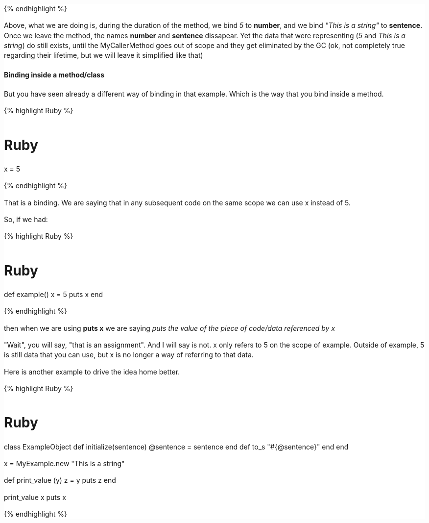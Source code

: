 {% endhighlight %}

Above, what we are doing is, during the duration of the method, we bind *5* to **number**, and we bind *"This is a string"* to **sentence**. Once we leave the method, the names **number** and **sentence** dissapear. Yet the data that were representing (*5* and *This is a string*) do still exists, until the MyCallerMethod goes out of scope and they get eliminated by the GC (ok, not completely true regarding their lifetime, but we will leave it simplified like that)

#### Binding inside a method/class
But you have seen already a different way of binding in that example. Which is the way that you bind inside a method.

{% highlight Ruby %}
# Ruby

x = 5

{% endhighlight %}

That is a binding. We are saying that in any subsequent code on the same scope we can use x instead of 5.

So, if we had:

{% highlight Ruby %}
# Ruby

def example()
  x = 5
  puts x
end

{% endhighlight %}

then when we are using **puts x** we are saying *puts the value of the piece of code/data referenced by x*

"Wait", you will say, "that is an assignment". And I will say is not. x only refers to 5 on the scope of example. Outside of example, 5 is still data that you can use, but x is no longer a way of referring to that data.

Here is another example to drive the idea home better.

{% highlight Ruby %}
# Ruby

class ExampleObject
  def initialize(sentence)
    @sentence = sentence
  end
  def to_s
    "#{@sentence}"
  end
end

x = MyExample.new "This is a string"

def print_value (y)
  z = y
  puts z
end

print_value x
puts x

{% endhighlight %}
